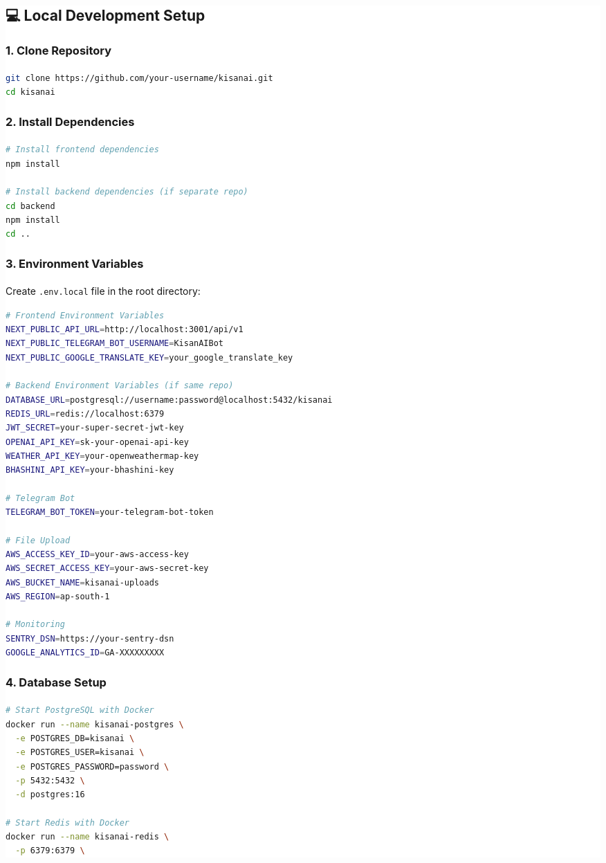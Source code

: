 
## 💻 **Local Development Setup**

### **1. Clone Repository**
```bash
git clone https://github.com/your-username/kisanai.git
cd kisanai
```

### **2. Install Dependencies**
```bash
# Install frontend dependencies
npm install

# Install backend dependencies (if separate repo)
cd backend
npm install
cd ..
```

### **3. Environment Variables**
Create `.env.local` file in the root directory:

```bash
# Frontend Environment Variables
NEXT_PUBLIC_API_URL=http://localhost:3001/api/v1
NEXT_PUBLIC_TELEGRAM_BOT_USERNAME=KisanAIBot
NEXT_PUBLIC_GOOGLE_TRANSLATE_KEY=your_google_translate_key

# Backend Environment Variables (if same repo)
DATABASE_URL=postgresql://username:password@localhost:5432/kisanai
REDIS_URL=redis://localhost:6379
JWT_SECRET=your-super-secret-jwt-key
OPENAI_API_KEY=sk-your-openai-api-key
WEATHER_API_KEY=your-openweathermap-key
BHASHINI_API_KEY=your-bhashini-key

# Telegram Bot
TELEGRAM_BOT_TOKEN=your-telegram-bot-token

# File Upload
AWS_ACCESS_KEY_ID=your-aws-access-key
AWS_SECRET_ACCESS_KEY=your-aws-secret-key
AWS_BUCKET_NAME=kisanai-uploads
AWS_REGION=ap-south-1

# Monitoring
SENTRY_DSN=https://your-sentry-dsn
GOOGLE_ANALYTICS_ID=GA-XXXXXXXXX
```

### **4. Database Setup**
```bash
# Start PostgreSQL with Docker
docker run --name kisanai-postgres \
  -e POSTGRES_DB=kisanai \
  -e POSTGRES_USER=kisanai \
  -e POSTGRES_PASSWORD=password \
  -p 5432:5432 \
  -d postgres:16

# Start Redis with Docker
docker run --name kisanai-redis \
  -p 6379:6379 \
```